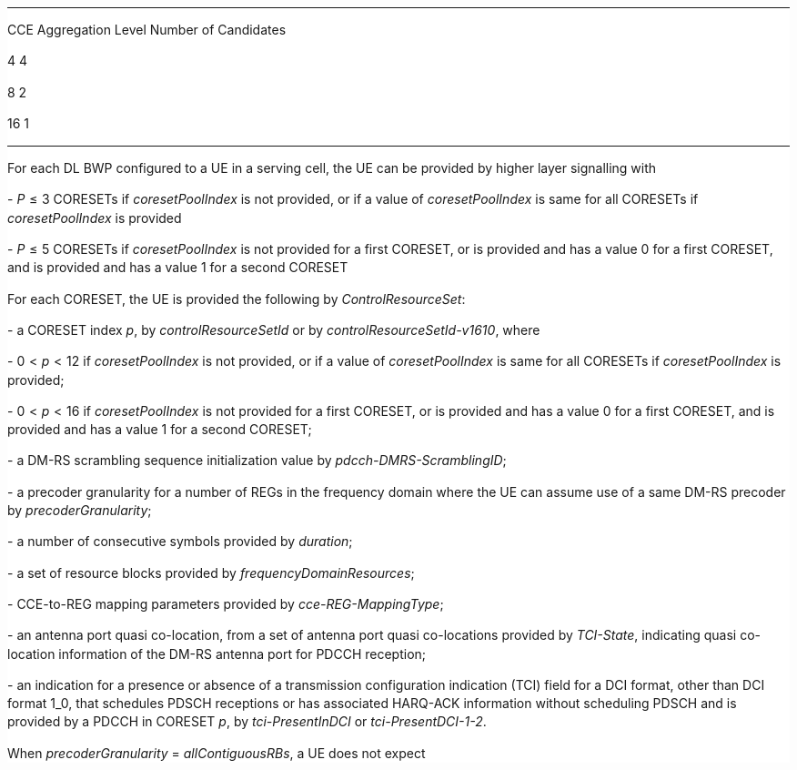   ---------------------------------- ------------------------------------
  CCE Aggregation Level              Number of Candidates

  4                                  4

  8                                  2

  16                                 1
  ---------------------------------- ------------------------------------

For each DL BWP configured to a UE in a serving cell, the UE can be
provided by higher layer signalling with

\- $P \leq 3$ CORESETs if *coresetPoolIndex* is not provided, or if a
value of *coresetPoolIndex* is same for all CORESETs if
*coresetPoolIndex* is provided

\- $P \leq 5$ CORESETs if *coresetPoolIndex* is not provided for a first
CORESET, or is provided and has a value 0 for a first CORESET, and is
provided and has a value 1 for a second CORESET

For each CORESET, the UE is provided the following by
*ControlResourceSet*:

\- a CORESET index $p$, by *controlResourceSetId* or by
*controlResourceSetId-v1610*, where

\- $0 < p < 12$ if *coresetPoolIndex* is not provided, or if a value of
*coresetPoolIndex* is same for all CORESETs if *coresetPoolIndex* is
provided;

\- $0 < p < 16$ if *coresetPoolIndex* is not provided for a first
CORESET, or is provided and has a value 0 for a first CORESET, and is
provided and has a value 1 for a second CORESET;

\- a DM-RS scrambling sequence initialization value by
*pdcch-DMRS-ScramblingID*;

\- a precoder granularity for a number of REGs in the frequency domain
where the UE can assume use of a same DM-RS precoder by
*precoderGranularity*;

\- a number of consecutive symbols provided by *duration*;

\- a set of resource blocks provided by *frequencyDomainResources*;

\- CCE-to-REG mapping parameters provided by *cce-REG-MappingType*;

\- an antenna port quasi co-location, from a set of antenna port quasi
co-locations provided by *TCI-State*, indicating quasi co-location
information of the DM-RS antenna port for PDCCH reception;

\- an indication for a presence or absence of a transmission
configuration indication (TCI) field for a DCI format, other than DCI
format 1_0, that schedules PDSCH receptions or has associated HARQ-ACK
information without scheduling PDSCH and is provided by a PDCCH in
CORESET $p$, by *tci-PresentInDCI* or *tci-PresentDCI-1-2*.

When *precoderGranularity* = *allContiguousRBs*, a UE does not expect
